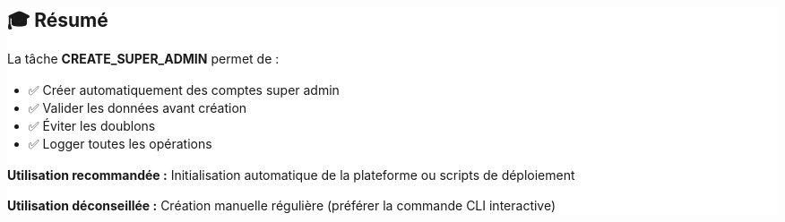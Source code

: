 ## 🎓 Résumé

La tâche **CREATE_SUPER_ADMIN** permet de :
- ✅ Créer automatiquement des comptes super admin
- ✅ Valider les données avant création
- ✅ Éviter les doublons
- ✅ Logger toutes les opérations

**Utilisation recommandée :** Initialisation automatique de la plateforme ou scripts de déploiement

**Utilisation déconseillée :** Création manuelle régulière (préférer la commande CLI interactive)

